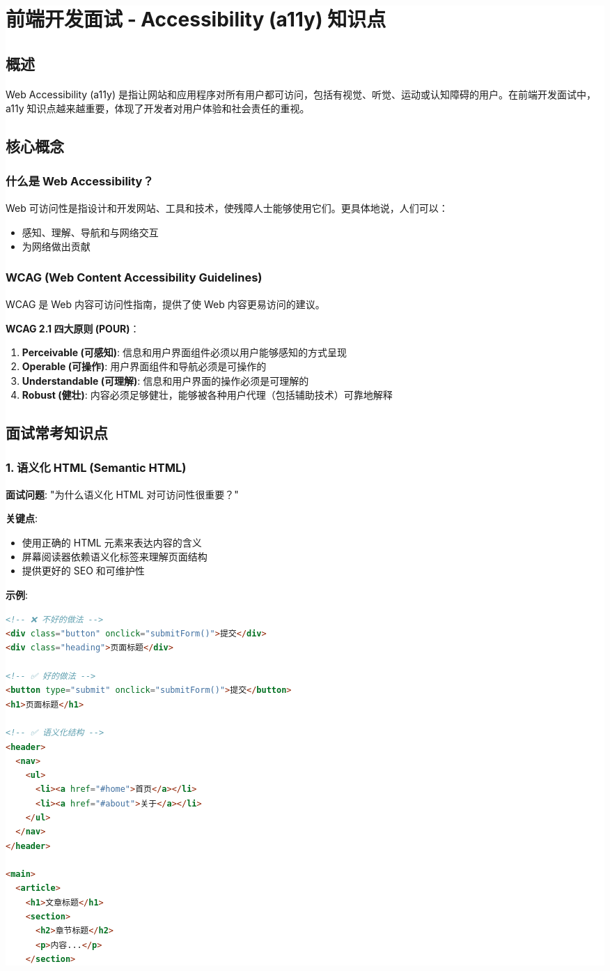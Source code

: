# 前端开发面试 - Accessibility (a11y) 知识点

## 概述

Web Accessibility (a11y) 是指让网站和应用程序对所有用户都可访问，包括有视觉、听觉、运动或认知障碍的用户。在前端开发面试中，a11y 知识点越来越重要，体现了开发者对用户体验和社会责任的重视。

## 核心概念

### 什么是 Web Accessibility？

Web 可访问性是指设计和开发网站、工具和技术，使残障人士能够使用它们。更具体地说，人们可以：
- 感知、理解、导航和与网络交互
- 为网络做出贡献

### WCAG (Web Content Accessibility Guidelines)

WCAG 是 Web 内容可访问性指南，提供了使 Web 内容更易访问的建议。

**WCAG 2.1 四大原则 (POUR)**：
1. **Perceivable (可感知)**: 信息和用户界面组件必须以用户能够感知的方式呈现
2. **Operable (可操作)**: 用户界面组件和导航必须是可操作的
3. **Understandable (可理解)**: 信息和用户界面的操作必须是可理解的
4. **Robust (健壮)**: 内容必须足够健壮，能够被各种用户代理（包括辅助技术）可靠地解释

## 面试常考知识点

### 1. 语义化 HTML (Semantic HTML)

**面试问题**: "为什么语义化 HTML 对可访问性很重要？"

**关键点**:
- 使用正确的 HTML 元素来表达内容的含义
- 屏幕阅读器依赖语义化标签来理解页面结构
- 提供更好的 SEO 和可维护性

**示例**:
```html
<!-- ❌ 不好的做法 -->
<div class="button" onclick="submitForm()">提交</div>
<div class="heading">页面标题</div>

<!-- ✅ 好的做法 -->
<button type="submit" onclick="submitForm()">提交</button>
<h1>页面标题</h1>

<!-- ✅ 语义化结构 -->
<header>
  <nav>
    <ul>
      <li><a href="#home">首页</a></li>
      <li><a href="#about">关于</a></li>
    </ul>
  </nav>
</header>

<main>
  <article>
    <h1>文章标题</h1>
    <section>
      <h2>章节标题</h2>
      <p>内容...</p>
    </section>
```